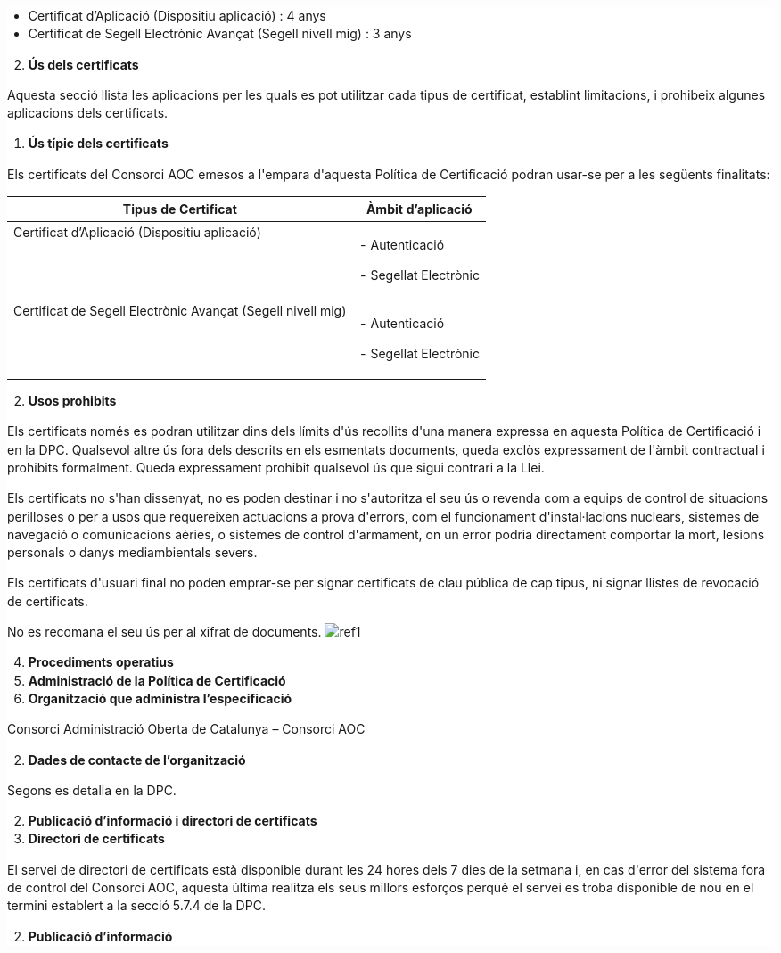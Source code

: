 - Certificat d’Aplicació (Dispositiu aplicació) : 4 anys 
- Certificat de Segell Electrònic Avançat (Segell nivell mig) : 3 anys 
2. **Ús<a name="_page8_x69.00_y211.00"></a> dels certificats** 

Aquesta secció llista les aplicacions per les quals es pot utilitzar cada tipus de certificat, establint limitacions, i prohibeix algunes aplicacions dels certificats. 

1. **Ús<a name="_page8_x69.00_y300.00"></a> típic dels certificats** 

Els certificats del Consorci AOC emesos a l'empara d'aquesta Política de Certificació podran usar-se per a les següents finalitats: 



|**Tipus de Certificat** |**Àmbit d’aplicació** |
| - | - |
|Certificat d’Aplicació (Dispositiu aplicació) |<p>- Autenticació </p><p>- Segellat Electrònic </p>|
|Certificat  de  Segell  Electrònic  Avançat (Segell nivell mig) |<p>- Autenticació </p><p>- Segellat Electrònic </p>|
2. **Usos<a name="_page8_x69.00_y504.00"></a> prohibits** 

Els certificats només es podran utilitzar dins dels límits d'ús recollits d'una manera expressa en aquesta Política de Certificació i en la DPC. Qualsevol altre ús fora dels descrits en els esmentats documents, queda exclòs expressament de l'àmbit contractual i prohibits formalment. Queda expressament prohibit qualsevol ús que sigui contrari a la Llei. 

Els certificats no s'han dissenyat, no es poden destinar i no s'autoritza el seu ús o revenda com a equips de control de situacions perilloses o per a usos que requereixen actuacions a prova d'errors, com el funcionament d'instal·lacions nuclears, sistemes de navegació o comunicacions aèries, o sistemes de control d'armament, on un error podria directament comportar la mort, lesions personals o danys mediambientals severs. 

Els certificats d'usuari final no poden emprar-se per signar certificats de clau pública de cap tipus, ni signar llistes de revocació de certificats. 

No es recomana el seu ús per al xifrat de documents. ![ref1]

4. **Procediments<a name="_page9_x69.00_y72.00"></a> operatius** 
1. **Administració<a name="_page9_x69.00_y106.00"></a> de la Política de Certificació** 
1. **Organització<a name="_page9_x69.00_y131.00"></a> que administra l’especificació** 

Consorci Administració Oberta de Catalunya – Consorci AOC 

2. **Dades<a name="_page9_x69.00_y181.00"></a> de contacte de l’organització** 

Segons es detalla en la DPC. 

2. **Publicació<a name="_page9_x69.00_y267.00"></a> d’informació i directori de certificats** 
1. **Directori<a name="_page9_x69.00_y292.00"></a> de certificats** 

El servei de directori de certificats està disponible durant les 24 hores dels 7 dies de la setmana i, en cas d'error del sistema fora de control del Consorci AOC, aquesta última realitza els seus millors esforços perquè el servei es troba disponible de nou en el termini establert a la secció 5.7.4 de la DPC. 

2. **Publicació<a name="_page9_x69.00_y399.00"></a> d’informació** 


[ref1]: Aspose.Words.931fed87-b756-4107-8389-f91dfbaaafa4.002.png